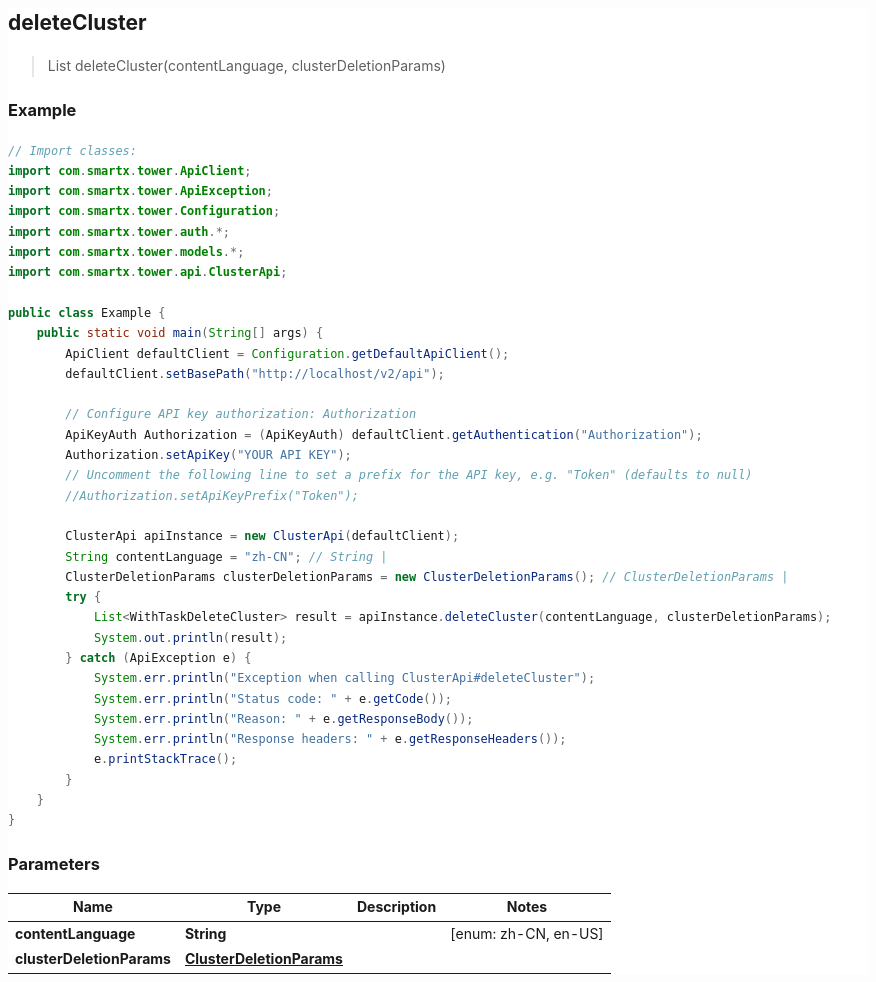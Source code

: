 
## deleteCluster

> List<WithTaskDeleteCluster> deleteCluster(contentLanguage, clusterDeletionParams)



### Example

```java
// Import classes:
import com.smartx.tower.ApiClient;
import com.smartx.tower.ApiException;
import com.smartx.tower.Configuration;
import com.smartx.tower.auth.*;
import com.smartx.tower.models.*;
import com.smartx.tower.api.ClusterApi;

public class Example {
    public static void main(String[] args) {
        ApiClient defaultClient = Configuration.getDefaultApiClient();
        defaultClient.setBasePath("http://localhost/v2/api");
        
        // Configure API key authorization: Authorization
        ApiKeyAuth Authorization = (ApiKeyAuth) defaultClient.getAuthentication("Authorization");
        Authorization.setApiKey("YOUR API KEY");
        // Uncomment the following line to set a prefix for the API key, e.g. "Token" (defaults to null)
        //Authorization.setApiKeyPrefix("Token");

        ClusterApi apiInstance = new ClusterApi(defaultClient);
        String contentLanguage = "zh-CN"; // String | 
        ClusterDeletionParams clusterDeletionParams = new ClusterDeletionParams(); // ClusterDeletionParams | 
        try {
            List<WithTaskDeleteCluster> result = apiInstance.deleteCluster(contentLanguage, clusterDeletionParams);
            System.out.println(result);
        } catch (ApiException e) {
            System.err.println("Exception when calling ClusterApi#deleteCluster");
            System.err.println("Status code: " + e.getCode());
            System.err.println("Reason: " + e.getResponseBody());
            System.err.println("Response headers: " + e.getResponseHeaders());
            e.printStackTrace();
        }
    }
}
```

### Parameters


Name | Type | Description  | Notes
------------- | ------------- | ------------- | -------------
 **contentLanguage** | **String**|  | [enum: zh-CN, en-US]
 **clusterDeletionParams** | [**ClusterDeletionParams**](ClusterDeletionParams.md)|  |
